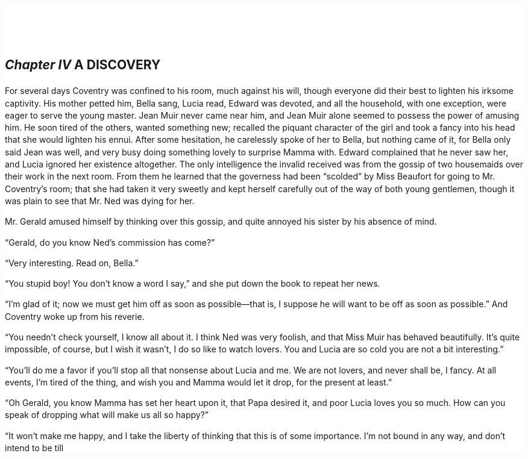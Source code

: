 <div style="height: 4em;">
<br><br><br><br>
</div>
<h2>
<i>Chapter IV</i> A DISCOVERY
    </h2>
<p>
      For several days Coventry was confined to his room, much against his will,
      though everyone did their best to lighten his irksome captivity. His
      mother petted him, Bella sang, Lucia read, Edward was devoted, and all the
      household, with one exception, were eager to serve the young master. Jean
      Muir never came near him, and Jean Muir alone seemed to possess the power
      of amusing him. He soon tired of the others, wanted something new;
      recalled the piquant character of the girl and took a fancy into his head
      that she would lighten his ennui. After some hesitation, he carelessly
      spoke of her to Bella, but nothing came of it, for Bella only said Jean
      was well, and very busy doing something lovely to surprise Mamma with.
      Edward complained that he never saw her, and Lucia ignored her existence
      altogether. The only intelligence the invalid received was from the gossip
      of two housemaids over their work in the next room. From them he learned
      that the governess had been “scolded” by Miss Beaufort for going to Mr.
      Coventry’s room; that she had taken it very sweetly and kept herself
      carefully out of the way of both young gentlemen, though it was plain to
      see that Mr. Ned was dying for her.
    </p>
<p>
      Mr. Gerald amused himself by thinking over this gossip, and quite annoyed
      his sister by his absence of mind.
    </p>
<p>
      “Gerald, do you know Ned’s commission has come?”
     </p>
<p>
      “Very interesting. Read on, Bella.”
     </p>
<p>
      “You stupid boy! You don’t know a word I say,” and she put down the book
      to repeat her news.
    </p>
<p>
      “I’m glad of it; now we must get him off as soon as possible—that
      is, I suppose he will want to be off as soon as possible.” And Coventry
      woke up from his reverie.
    </p>
<p>
      “You needn’t check yourself, I know all about it. I think Ned was very
      foolish, and that Miss Muir has behaved beautifully. It’s quite
      impossible, of course, but I wish it wasn’t, I do so like to watch lovers.
      You and Lucia are so cold you are not a bit interesting.”
     </p>
<p>
      “You’ll do me a favor if you’ll stop all that nonsense about Lucia and me.
      We are not lovers, and never shall be, I fancy. At all events, I’m tired
      of the thing, and wish you and Mamma would let it drop, for the present at
      least.”
     </p>
<p>
      “Oh Gerald, you know Mamma has set her heart upon it, that Papa desired
      it, and poor Lucia loves you so much. How can you speak of dropping what
      will make us all so happy?”
     </p>
<p>
      “It won’t make me happy, and I take the liberty of thinking that this is
      of some importance. I’m not bound in any way, and don’t intend to be till